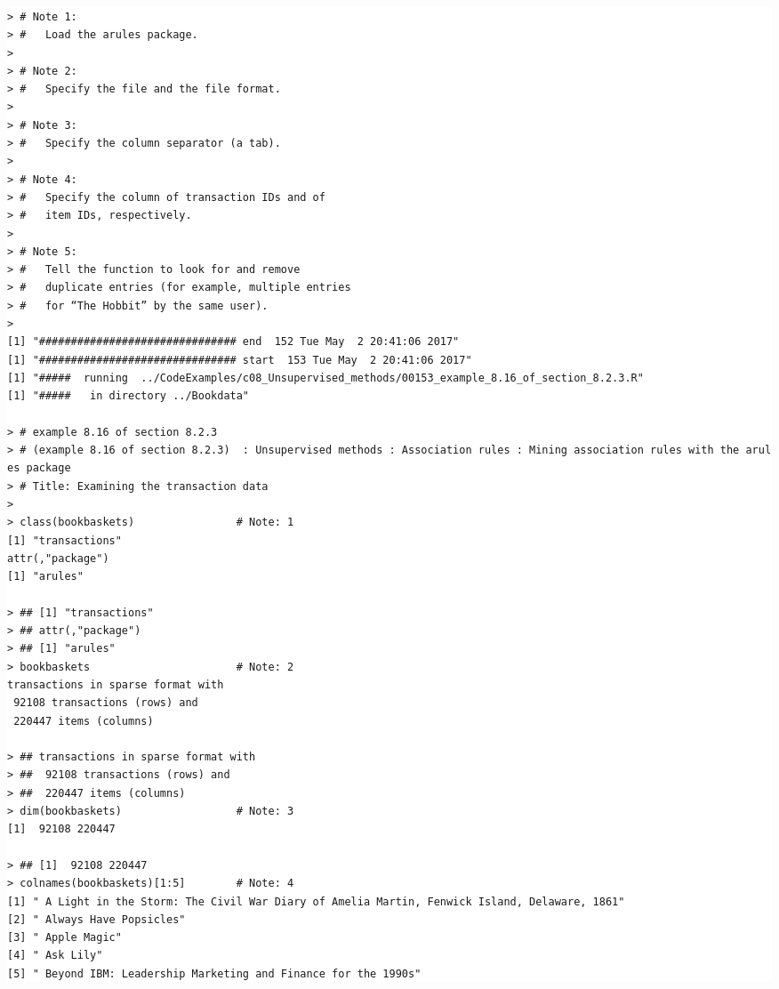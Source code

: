    > # Note 1: 
    > #   Load the arules package. 
    > 
    > # Note 2: 
    > #   Specify the file and the file format. 
    > 
    > # Note 3: 
    > #   Specify the column separator (a tab). 
    > 
    > # Note 4: 
    > #   Specify the column of transaction IDs and of 
    > #   item IDs, respectively. 
    > 
    > # Note 5: 
    > #   Tell the function to look for and remove 
    > #   duplicate entries (for example, multiple entries 
    > #   for “The Hobbit” by the same user). 
    > 
    [1] "############################### end  152 Tue May  2 20:41:06 2017"
    [1] "############################### start  153 Tue May  2 20:41:06 2017"
    [1] "#####  running  ../CodeExamples/c08_Unsupervised_methods/00153_example_8.16_of_section_8.2.3.R"
    [1] "#####   in directory ../Bookdata"

    > # example 8.16 of section 8.2.3 
    > # (example 8.16 of section 8.2.3)  : Unsupervised methods : Association rules : Mining association rules with the arules package 
    > # Title: Examining the transaction data 
    > 
    > class(bookbaskets)                # Note: 1 
    [1] "transactions"
    attr(,"package")
    [1] "arules"

    > ## [1] "transactions"
    > ## attr(,"package")
    > ## [1] "arules"
    > bookbaskets                       # Note: 2 
    transactions in sparse format with
     92108 transactions (rows) and
     220447 items (columns)

    > ## transactions in sparse format with
    > ##  92108 transactions (rows) and
    > ##  220447 items (columns)
    > dim(bookbaskets)                  # Note: 3 
    [1]  92108 220447

    > ## [1]  92108 220447
    > colnames(bookbaskets)[1:5]        # Note: 4 
    [1] " A Light in the Storm: The Civil War Diary of Amelia Martin, Fenwick Island, Delaware, 1861"
    [2] " Always Have Popsicles"                                                                     
    [3] " Apple Magic"                                                                               
    [4] " Ask Lily"                                                                                  
    [5] " Beyond IBM: Leadership Marketing and Finance for the 1990s"                                
